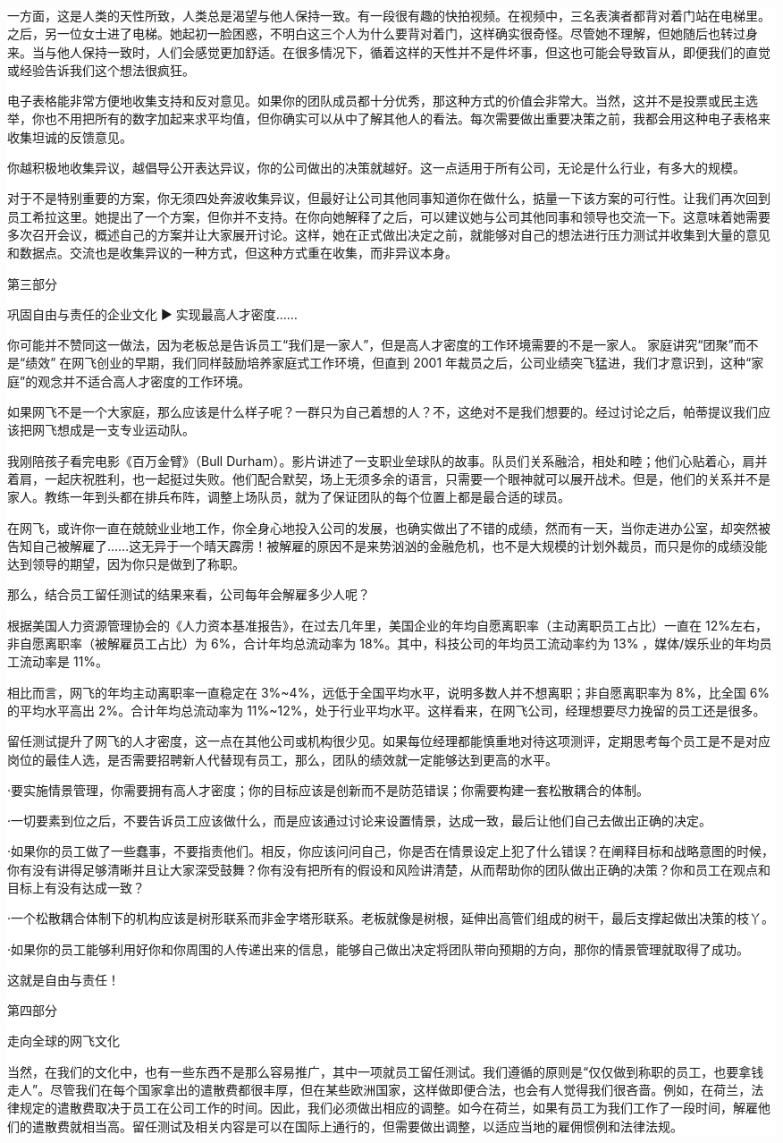 一方面，这是人类的天性所致，人类总是渴望与他人保持一致。有一段很有趣的快拍视频。在视频中，三名表演者都背对着门站在电梯里。之后，另一位女士进了电梯。她起初一脸困惑，不明白这三个人为什么要背对着门，这样确实很奇怪。尽管她不理解，但她随后也转过身来。当与他人保持一致时，人们会感觉更加舒适。在很多情况下，循着这样的天性并不是件坏事，但这也可能会导致盲从，即便我们的直觉或经验告诉我们这个想法很疯狂。

电子表格能非常方便地收集支持和反对意见。如果你的团队成员都十分优秀，那这种方式的价值会非常大。当然，这并不是投票或民主选举，你也不用把所有的数字加起来求平均值，但你确实可以从中了解其他人的看法。每次需要做出重要决策之前，我都会用这种电子表格来收集坦诚的反馈意见。

你越积极地收集异议，越倡导公开表达异议，你的公司做出的决策就越好。这一点适用于所有公司，无论是什么行业，有多大的规模。

对于不是特别重要的方案，你无须四处奔波收集异议，但最好让公司其他同事知道你在做什么，掂量一下该方案的可行性。让我们再次回到员工希拉这里。她提出了一个方案，但你并不支持。在你向她解释了之后，可以建议她与公司其他同事和领导也交流一下。这意味着她需要多次召开会议，概述自己的方案并让大家展开讨论。这样，她在正式做出决定之前，就能够对自己的想法进行压力测试并收集到大量的意见和数据点。交流也是收集异议的一种方式，但这种方式重在收集，而非异议本身。

第三部分

巩固自由与责任的企业文化
► 实现最高人才密度……

你可能并不赞同这一做法，因为老板总是告诉员工“我们是一家人”，但是高人才密度的工作环境需要的不是一家人。
家庭讲究“团聚”而不是“绩效”
在网飞创业的早期，我们同样鼓励培养家庭式工作环境，但直到 2001 年裁员之后，公司业绩突飞猛进，我们才意识到，这种“家庭”的观念并不适合高人才密度的工作环境。

如果网飞不是一个大家庭，那么应该是什么样子呢？一群只为自己着想的人？不，这绝对不是我们想要的。经过讨论之后，帕蒂提议我们应该把网飞想成是一支专业运动队。

我刚陪孩子看完电影《百万金臂》（Bull Durham）。影片讲述了一支职业垒球队的故事。队员们关系融洽，相处和睦；他们心贴着心，肩并着肩，一起庆祝胜利，也一起挺过失败。他们配合默契，场上无须多余的语言，只需要一个眼神就可以展开战术。但是，他们的关系并不是家人。教练一年到头都在排兵布阵，调整上场队员，就为了保证团队的每个位置上都是最合适的球员。

在网飞，或许你一直在兢兢业业地工作，你全身心地投入公司的发展，也确实做出了不错的成绩，然而有一天，当你走进办公室，却突然被告知自己被解雇了……这无异于一个晴天霹雳！被解雇的原因不是来势汹汹的金融危机，也不是大规模的计划外裁员，而只是你的成绩没能达到领导的期望，因为你只是做到了称职。

那么，结合员工留任测试的结果来看，公司每年会解雇多少人呢？

根据美国人力资源管理协会的《人力资本基准报告》，在过去几年里，美国企业的年均自愿离职率（主动离职员工占比）一直在 12%左右，非自愿离职率（被解雇员工占比）为 6%，合计年均总流动率为 18%。其中，科技公司的年均员工流动率约为 13% ，媒体/娱乐业的年均员工流动率是 11%。

相比而言，网飞的年均主动离职率一直稳定在 3%~4%，远低于全国平均水平，说明多数人并不想离职；非自愿离职率为 8%，比全国 6%的平均水平高出 2%。合计年均总流动率为 11%~12%，处于行业平均水平。这样看来，在网飞公司，经理想要尽力挽留的员工还是很多。

留任测试提升了网飞的人才密度，这一点在其他公司或机构很少见。如果每位经理都能慎重地对待这项测评，定期思考每个员工是不是对应岗位的最佳人选，是否需要招聘新人代替现有员工，那么，团队的绩效就一定能够达到更高的水平。

·要实施情景管理，你需要拥有高人才密度；你的目标应该是创新而不是防范错误；你需要构建一套松散耦合的体制。

·一切要素到位之后，不要告诉员工应该做什么，而是应该通过讨论来设置情景，达成一致，最后让他们自己去做出正确的决定。

·如果你的员工做了一些蠢事，不要指责他们。相反，你应该问问自己，你是否在情景设定上犯了什么错误？在阐释目标和战略意图的时候，你有没有讲得足够清晰并且让大家深受鼓舞？你有没有把所有的假设和风险讲清楚，从而帮助你的团队做出正确的决策？你和员工在观点和目标上有没有达成一致？

·一个松散耦合体制下的机构应该是树形联系而非金字塔形联系。老板就像是树根，延伸出高管们组成的树干，最后支撑起做出决策的枝丫。

·如果你的员工能够利用好你和你周围的人传递出来的信息，能够自己做出决定将团队带向预期的方向，那你的情景管理就取得了成功。

这就是自由与责任！

第四部分

走向全球的网飞文化

当然，在我们的文化中，也有一些东西不是那么容易推广，其中一项就员工留任测试。我们遵循的原则是“仅仅做到称职的员工，也要拿钱走人”。尽管我们在每个国家拿出的遣散费都很丰厚，但在某些欧洲国家，这样做即便合法，也会有人觉得我们很吝啬。例如，在荷兰，法律规定的遣散费取决于员工在公司工作的时间。因此，我们必须做出相应的调整。如今在荷兰，如果有员工为我们工作了一段时间，解雇他们的遣散费就相当高。留任测试及相关内容是可以在国际上通行的，但需要做出调整，以适应当地的雇佣惯例和法律法规。
